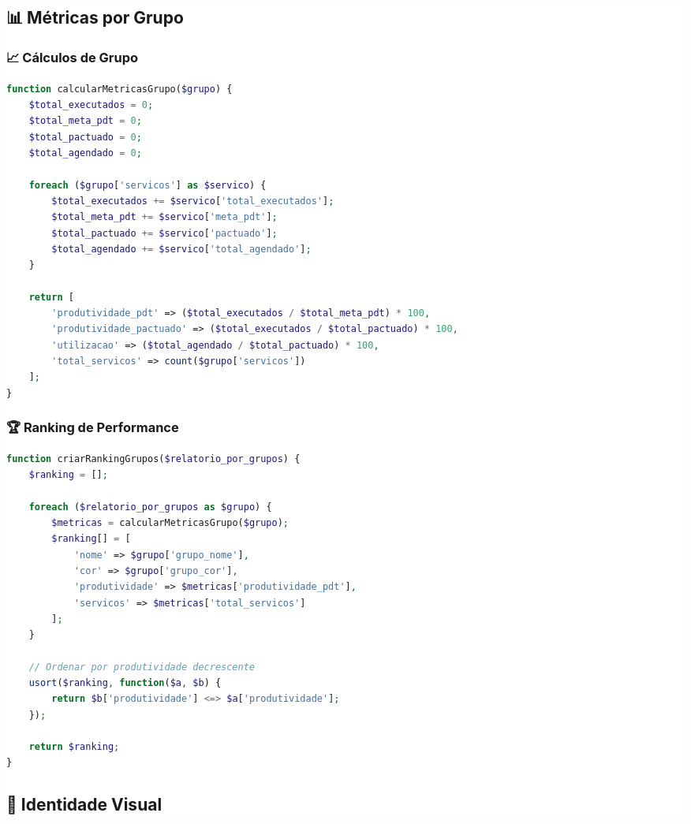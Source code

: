 ## 📊 Métricas por Grupo

### 📈 **Cálculos de Grupo**
```php
function calcularMetricasGrupo($grupo) {
    $total_executados = 0;
    $total_meta_pdt = 0;
    $total_pactuado = 0;
    $total_agendado = 0;
    
    foreach ($grupo['servicos'] as $servico) {
        $total_executados += $servico['total_executados'];
        $total_meta_pdt += $servico['meta_pdt'];
        $total_pactuado += $servico['pactuado'];
        $total_agendado += $servico['total_agendado'];
    }
    
    return [
        'produtividade_pdt' => ($total_executados / $total_meta_pdt) * 100,
        'produtividade_pactuado' => ($total_executados / $total_pactuado) * 100,
        'utilizacao' => ($total_agendado / $total_pactuado) * 100,
        'total_servicos' => count($grupo['servicos'])
    ];
}
```

### 🏆 **Ranking de Performance**
```php
function criarRankingGrupos($relatorio_por_grupos) {
    $ranking = [];
    
    foreach ($relatorio_por_grupos as $grupo) {
        $metricas = calcularMetricasGrupo($grupo);
        $ranking[] = [
            'nome' => $grupo['grupo_nome'],
            'cor' => $grupo['grupo_cor'],
            'produtividade' => $metricas['produtividade_pdt'],
            'servicos' => $metricas['total_servicos']
        ];
    }
    
    // Ordenar por produtividade decrescente
    usort($ranking, function($a, $b) {
        return $b['produtividade'] <=> $a['produtividade'];
    });
    
    return $ranking;
}
```

## 🎨 Identidade Visual
